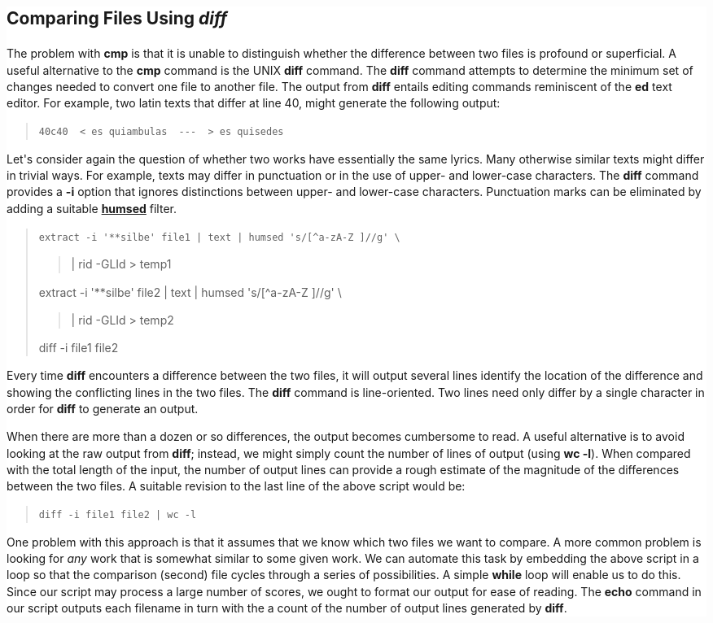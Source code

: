 <a name ="Comparing_Files_Using_diff"></a>

Comparing Files Using *diff*
----------------------------

The problem with **cmp** is that it is unable to distinguish whether the
difference between two files is profound or superficial. A useful
alternative to the **cmp** command is the UNIX **diff** command. The
**diff** command attempts to determine the minimum set of changes needed
to convert one file to another file. The output from **diff** entails
editing commands reminiscent of the **ed** text editor. For example, two
latin texts that differ at line 40, might generate the following output:

> `40c40  < es quiambulas  ---  > es quisedes`

<a name ="Text_Differences"></a>

Let\'s consider again the question of whether two works have essentially
the same lyrics. Many otherwise similar texts might differ in trivial
ways. For example, texts may differ in punctuation or in the use of
upper- and lower-case characters. The **diff** command provides a **-i**
option that ignores distinctions between upper- and lower-case
characters. Punctuation marks can be eliminated by adding a suitable
[**humsed**](commands/humsed.html) filter.

> `extract -i '**silbe' file1 | text | humsed 's/[^a-zA-Z ]//g' \`
>
> > \| rid -GLId \> temp1
>
> extract -i \'\*\*silbe\' file2 \| text \| humsed \'s/\[\^a-zA-Z
> \]//g\' \\
>
> > \| rid -GLId \> temp2
>
> diff -i file1 file2

Every time **diff** encounters a difference between the two files, it
will output several lines identify the location of the difference and
showing the conflicting lines in the two files. The **diff** command is
line-oriented. Two lines need only differ by a single character in order
for **diff** to generate an output.

When there are more than a dozen or so differences, the output becomes
cumbersome to read. A useful alternative is to avoid looking at the raw
output from **diff**; instead, we might simply count the number of lines
of output (using **wc -l**). When compared with the total length of the
input, the number of output lines can provide a rough estimate of the
magnitude of the differences between the two files. A suitable revision
to the last line of the above script would be:

> `diff -i file1 file2 | wc -l`

One problem with this approach is that it assumes that we know which two
files we want to compare. A more common problem is looking for *any*
work that is somewhat similar to some given work. We can automate this
task by embedding the above script in a loop so that the comparison
(second) file cycles through a series of possibilities. A simple
**while** loop will enable us to do this. Since our script may process a
large number of scores, we ought to format our output for ease of
reading. The **echo** command in our script outputs each filename in
turn with the a count of the number of output lines generated by
**diff**.
